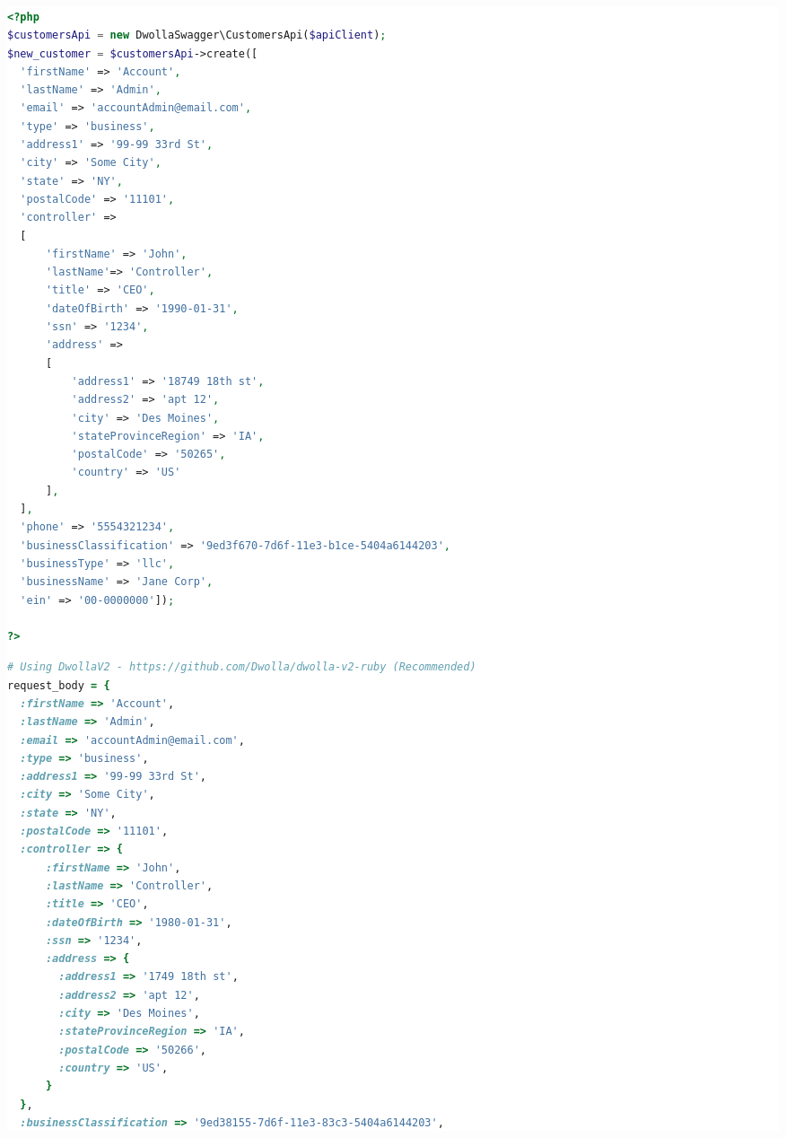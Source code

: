   ```php create_business_customer.php
  <?php
  $customersApi = new DwollaSwagger\CustomersApi($apiClient);
  $new_customer = $customersApi->create([
    'firstName' => 'Account',
    'lastName' => 'Admin',
    'email' => 'accountAdmin@email.com',
    'type' => 'business',
    'address1' => '99-99 33rd St',
    'city' => 'Some City',
    'state' => 'NY',
    'postalCode' => '11101',
    'controller' =>
    [
        'firstName' => 'John',
        'lastName'=> 'Controller',
        'title' => 'CEO',
        'dateOfBirth' => '1990-01-31',
        'ssn' => '1234',
        'address' =>
        [
            'address1' => '18749 18th st',
            'address2' => 'apt 12',
            'city' => 'Des Moines',
            'stateProvinceRegion' => 'IA',
            'postalCode' => '50265',
            'country' => 'US'
        ],
    ],
    'phone' => '5554321234',
    'businessClassification' => '9ed3f670-7d6f-11e3-b1ce-5404a6144203',
    'businessType' => 'llc',
    'businessName' => 'Jane Corp',
    'ein' => '00-0000000']);

  ?>
  ```

  ```ruby create_business_customer.rb
  # Using DwollaV2 - https://github.com/Dwolla/dwolla-v2-ruby (Recommended)
  request_body = {
    :firstName => 'Account',
    :lastName => 'Admin',
    :email => 'accountAdmin@email.com',
    :type => 'business',
    :address1 => '99-99 33rd St',
    :city => 'Some City',
    :state => 'NY',
    :postalCode => '11101',
    :controller => {
        :firstName => 'John',
        :lastName => 'Controller',
        :title => 'CEO',
        :dateOfBirth => '1980-01-31',
        :ssn => '1234',
        :address => {
          :address1 => '1749 18th st',
          :address2 => 'apt 12',
          :city => 'Des Moines',
          :stateProvinceRegion => 'IA',
          :postalCode => '50266',
          :country => 'US',
        }
    },
    :businessClassification => '9ed38155-7d6f-11e3-83c3-5404a6144203',
  ```